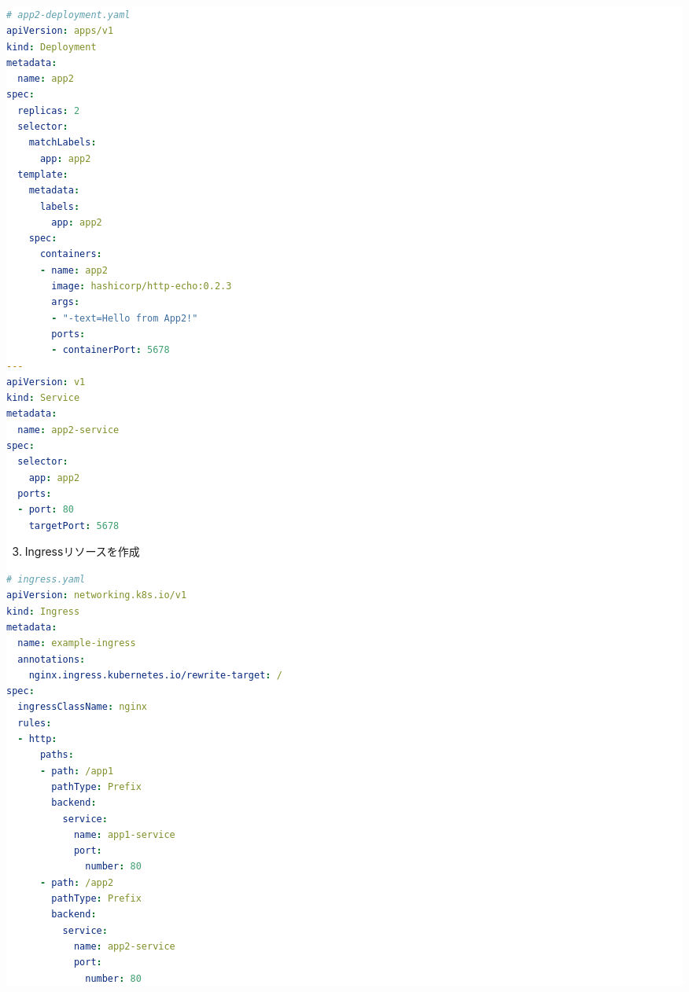 ```yaml
# app2-deployment.yaml
apiVersion: apps/v1
kind: Deployment
metadata:
  name: app2
spec:
  replicas: 2
  selector:
    matchLabels:
      app: app2
  template:
    metadata:
      labels:
        app: app2
    spec:
      containers:
      - name: app2
        image: hashicorp/http-echo:0.2.3
        args:
        - "-text=Hello from App2!"
        ports:
        - containerPort: 5678
---
apiVersion: v1
kind: Service
metadata:
  name: app2-service
spec:
  selector:
    app: app2
  ports:
  - port: 80
    targetPort: 5678
```

3. Ingressリソースを作成
```yaml
# ingress.yaml
apiVersion: networking.k8s.io/v1
kind: Ingress
metadata:
  name: example-ingress
  annotations:
    nginx.ingress.kubernetes.io/rewrite-target: /
spec:
  ingressClassName: nginx
  rules:
  - http:
      paths:
      - path: /app1
        pathType: Prefix
        backend:
          service:
            name: app1-service
            port:
              number: 80
      - path: /app2
        pathType: Prefix
        backend:
          service:
            name: app2-service
            port:
              number: 80
```